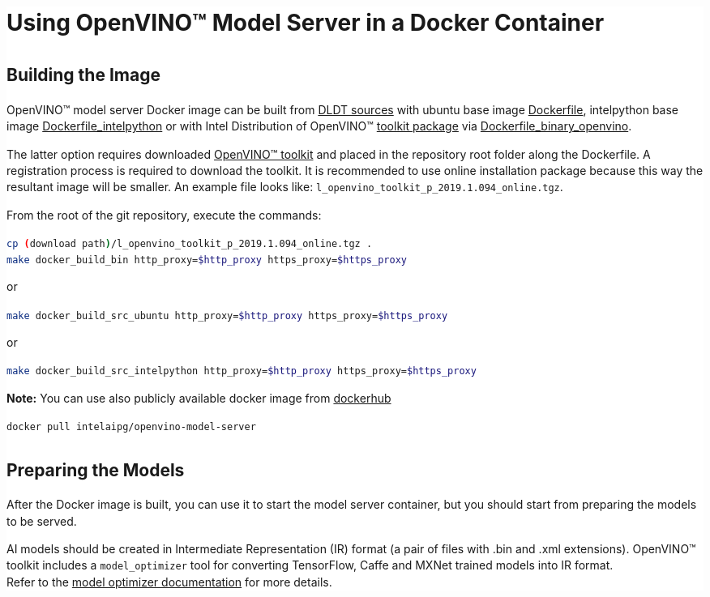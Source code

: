 # Using OpenVINO&trade; Model Server in a Docker Container

## Building the Image

OpenVINO&trade; model server Docker image can be built from [DLDT sources](https://github.com/opencv/dldt) with 
ubuntu base image [Dockerfile](../Dockerfile), intelpython base image [Dockerfile_intelpython](../Dockerfile_intelpython)
or with Intel Distribution of OpenVINO&trade; [toolkit package](https://software.intel.com/en-us/openvino-toolkit)
via [Dockerfile_binary_openvino](../Dockerfile_binary_openvino).

The latter option requires downloaded [OpenVINO&trade; toolkit](https://software.intel.com/en-us/openvino-toolkit/choose-download) 
and placed in the repository root folder along the Dockerfile. A registration process is required to download the toolkit.
It is recommended to use online installation package because this way the resultant image will be smaller. 
An example file looks like: `l_openvino_toolkit_p_2019.1.094_online.tgz`.


From the root of the git repository, execute the commands:

```bash
cp (download path)/l_openvino_toolkit_p_2019.1.094_online.tgz . 
make docker_build_bin http_proxy=$http_proxy https_proxy=$https_proxy
```
or
```bash
make docker_build_src_ubuntu http_proxy=$http_proxy https_proxy=$https_proxy
```
or
```bash
make docker_build_src_intelpython http_proxy=$http_proxy https_proxy=$https_proxy
```

**Note:** You can use also publicly available docker image from [dockerhub](https://hub.docker.com/r/intelaipg/openvino-model-server/)

```bash
docker pull intelaipg/openvino-model-server
```

## Preparing the Models

After the Docker image is built, you can use it to start the model server container, but you should start from preparing the models to be served.

AI models should be created in Intermediate Representation (IR) format (a pair of files with .bin and .xml extensions). 
OpenVINO&trade; toolkit includes a `model_optimizer` tool for converting  TensorFlow, Caffe and MXNet trained models into IR format.  
Refer to the [model optimizer documentation](https://software.intel.com/en-us/articles/OpenVINO-ModelOptimizer) for more details.
